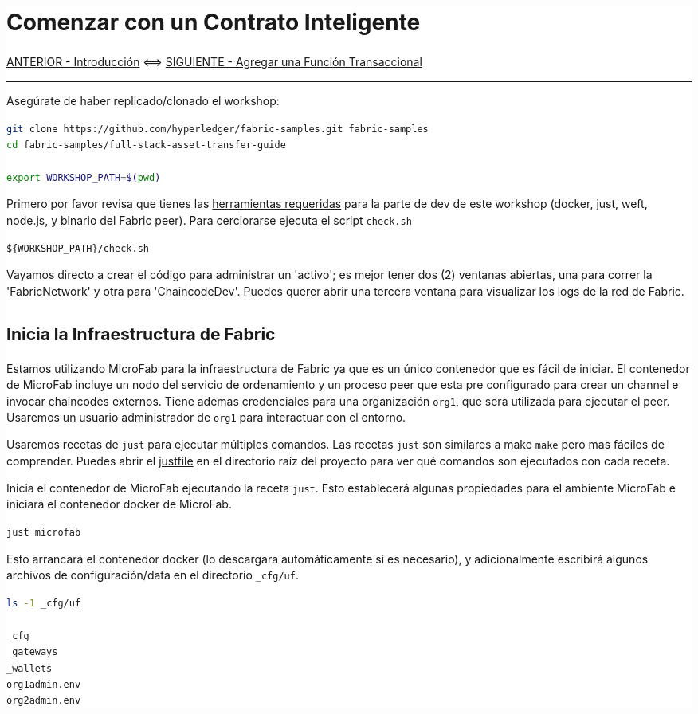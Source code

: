 # Comenzar con un Contrato Inteligente

[ANTERIOR - Introducción](./00-Introduction-ES.md) <==> [SIGUIENTE - Agregar una Función Transaccional](./02-Exercise-Adding-tx-function-ES.md)

---

Asegúrate de haber replicado/clonado el workshop:

```bash
git clone https://github.com/hyperledger/fabric-samples.git fabric-samples
cd fabric-samples/full-stack-asset-transfer-guide

export WORKSHOP_PATH=$(pwd)
```

Primero por favor revisa que tienes las [herramientas requeridas](../../SETUP.md) para la parte de dev de este workshop (docker, just, weft, node.js, y binario del Fabric peer). Para cerciorarse ejecuta el script `check.sh`

```
${WORKSHOP_PATH}/check.sh
```

Vayamos directo a crear el código para administrar un 'activo'; es mejor tener dos (2) ventanas abiertas, una para correr la 'FabricNetwork' y otra para 'ChaincodeDev'. Puedes querer abrir una tercera ventana para visualizar los logs de la red de Fabric.

## Inicia la Infraestructura de Fabric

Estamos utilizando MicroFab para la infraestructura de Fabric ya que es un único contenedor que es fácil de iniciar.
El contenedor de MicroFab incluye un nodo del servicio de ordenamiento y un proceso peer que esta pre configurado para crear un channel e invocar chaincodes externos.
Tiene ademas credenciales para una organización `org1`, que sera utilizada para ejecutar el peer. Usaremos un usuario administrador de `org1` para interactuar con el entorno.

Usaremos recetas de `just` para ejecutar múltiples comandos. Las recetas `just` son similares a make `make` pero mas fáciles de comprender. Puedes abrir el [justfile](../../justfile) en el directorio raíz del proyecto para ver qué comandos son ejecutados con cada receta.

Inicia el contenedor de MicroFab ejecutando la receta `just`. Esto establecerá algunas propiedades para el ambiente MicroFab e iniciará el contenedor docker de MicroFab.

```bash
just microfab
```

Esto arrancará el contenedor docker (lo descargara automáticamente si es necesario), y adicionalmente escribirá algunos archivos de configuración/data en el directorio `_cfg/uf`.

```bash
ls -1 _cfg/uf

_cfg
_gateways
_wallets
org1admin.env
org2admin.env
```
